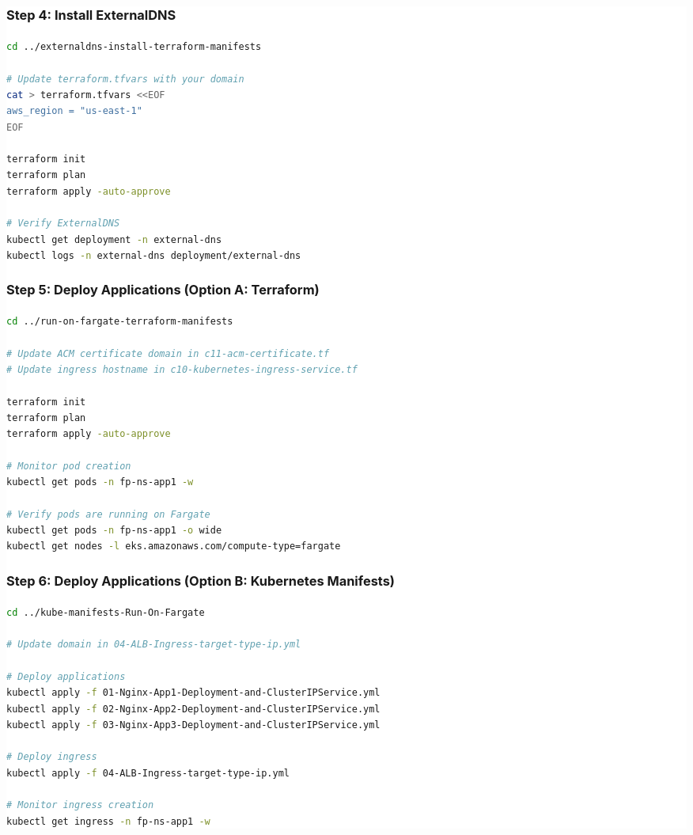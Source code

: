 ### Step 4: Install ExternalDNS

```bash
cd ../externaldns-install-terraform-manifests

# Update terraform.tfvars with your domain
cat > terraform.tfvars <<EOF
aws_region = "us-east-1"
EOF

terraform init
terraform plan
terraform apply -auto-approve

# Verify ExternalDNS
kubectl get deployment -n external-dns
kubectl logs -n external-dns deployment/external-dns
```

### Step 5: Deploy Applications (Option A: Terraform)

```bash
cd ../run-on-fargate-terraform-manifests

# Update ACM certificate domain in c11-acm-certificate.tf
# Update ingress hostname in c10-kubernetes-ingress-service.tf

terraform init
terraform plan
terraform apply -auto-approve

# Monitor pod creation
kubectl get pods -n fp-ns-app1 -w

# Verify pods are running on Fargate
kubectl get pods -n fp-ns-app1 -o wide
kubectl get nodes -l eks.amazonaws.com/compute-type=fargate
```

### Step 6: Deploy Applications (Option B: Kubernetes Manifests)

```bash
cd ../kube-manifests-Run-On-Fargate

# Update domain in 04-ALB-Ingress-target-type-ip.yml

# Deploy applications
kubectl apply -f 01-Nginx-App1-Deployment-and-ClusterIPService.yml
kubectl apply -f 02-Nginx-App2-Deployment-and-ClusterIPService.yml
kubectl apply -f 03-Nginx-App3-Deployment-and-ClusterIPService.yml

# Deploy ingress
kubectl apply -f 04-ALB-Ingress-target-type-ip.yml

# Monitor ingress creation
kubectl get ingress -n fp-ns-app1 -w
```
